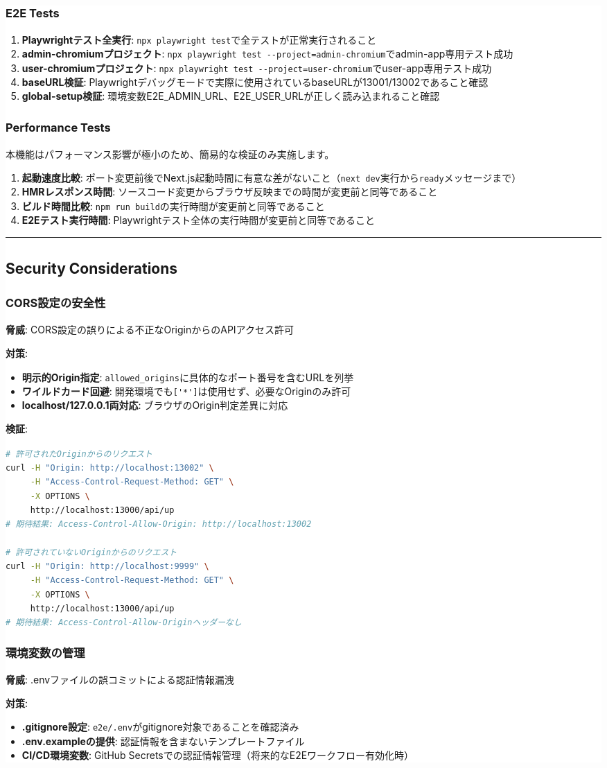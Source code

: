 ### E2E Tests

1. **Playwrightテスト全実行**: `npx playwright test`で全テストが正常実行されること
2. **admin-chromiumプロジェクト**: `npx playwright test --project=admin-chromium`でadmin-app専用テスト成功
3. **user-chromiumプロジェクト**: `npx playwright test --project=user-chromium`でuser-app専用テスト成功
4. **baseURL検証**: Playwrightデバッグモードで実際に使用されているbaseURLが13001/13002であること確認
5. **global-setup検証**: 環境変数E2E_ADMIN_URL、E2E_USER_URLが正しく読み込まれること確認

### Performance Tests

本機能はパフォーマンス影響が極小のため、簡易的な検証のみ実施します。

1. **起動速度比較**: ポート変更前後でNext.js起動時間に有意な差がないこと（`next dev`実行から`ready`メッセージまで）
2. **HMRレスポンス時間**: ソースコード変更からブラウザ反映までの時間が変更前と同等であること
3. **ビルド時間比較**: `npm run build`の実行時間が変更前と同等であること
4. **E2Eテスト実行時間**: Playwrightテスト全体の実行時間が変更前と同等であること

---

## Security Considerations

### CORS設定の安全性

**脅威**: CORS設定の誤りによる不正なOriginからのAPIアクセス許可

**対策**:
- **明示的Origin指定**: `allowed_origins`に具体的なポート番号を含むURLを列挙
- **ワイルドカード回避**: 開発環境でも`['*']`は使用せず、必要なOriginのみ許可
- **localhost/127.0.0.1両対応**: ブラウザのOrigin判定差異に対応

**検証**:
```bash
# 許可されたOriginからのリクエスト
curl -H "Origin: http://localhost:13002" \
     -H "Access-Control-Request-Method: GET" \
     -X OPTIONS \
     http://localhost:13000/api/up
# 期待結果: Access-Control-Allow-Origin: http://localhost:13002

# 許可されていないOriginからのリクエスト
curl -H "Origin: http://localhost:9999" \
     -H "Access-Control-Request-Method: GET" \
     -X OPTIONS \
     http://localhost:13000/api/up
# 期待結果: Access-Control-Allow-Originヘッダーなし
```

### 環境変数の管理

**脅威**: .envファイルの誤コミットによる認証情報漏洩

**対策**:
- **.gitignore設定**: `e2e/.env`がgitignore対象であることを確認済み
- **.env.exampleの提供**: 認証情報を含まないテンプレートファイル
- **CI/CD環境変数**: GitHub Secretsでの認証情報管理（将来的なE2Eワークフロー有効化時）
